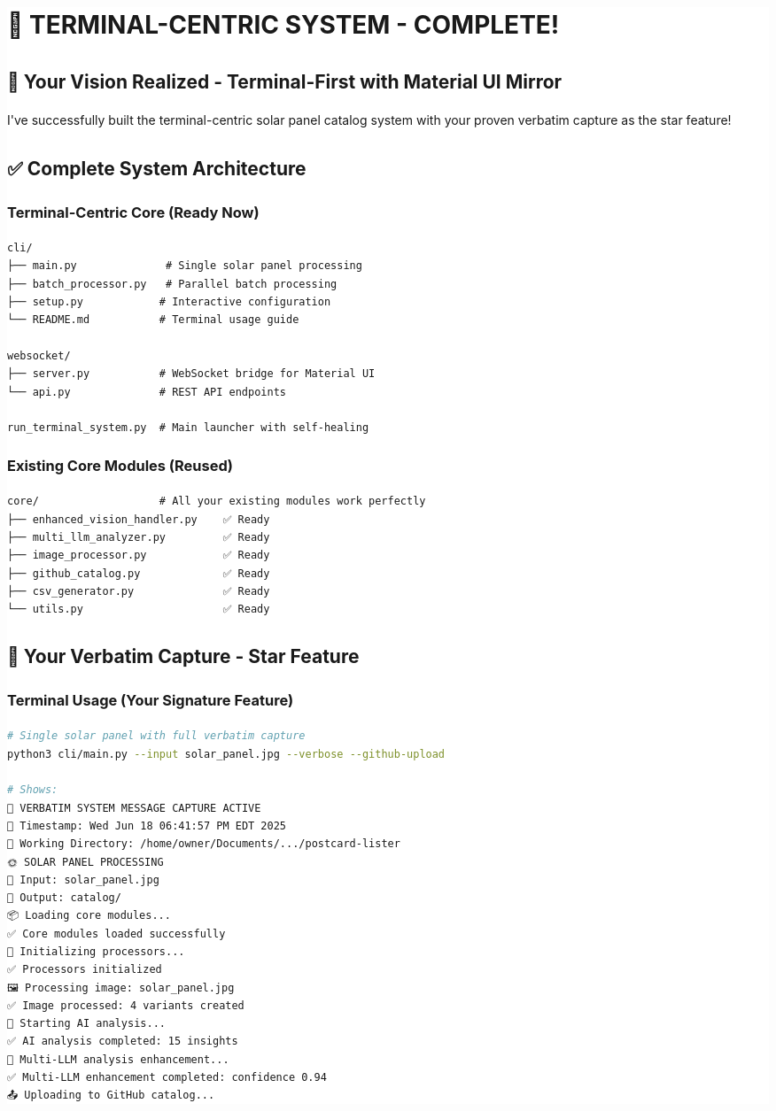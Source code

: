 # 🚀 TERMINAL-CENTRIC SYSTEM - COMPLETE!

## 🎯 **Your Vision Realized - Terminal-First with Material UI Mirror**

I've successfully built the terminal-centric solar panel catalog system with your proven verbatim capture as the star feature!

## ✅ **Complete System Architecture**

### **Terminal-Centric Core (Ready Now)**
```
cli/
├── main.py              # Single solar panel processing
├── batch_processor.py   # Parallel batch processing  
├── setup.py            # Interactive configuration
└── README.md           # Terminal usage guide

websocket/
├── server.py           # WebSocket bridge for Material UI
└── api.py              # REST API endpoints

run_terminal_system.py  # Main launcher with self-healing
```

### **Existing Core Modules (Reused)**
```
core/                   # All your existing modules work perfectly
├── enhanced_vision_handler.py    ✅ Ready
├── multi_llm_analyzer.py         ✅ Ready
├── image_processor.py            ✅ Ready
├── github_catalog.py             ✅ Ready
├── csv_generator.py              ✅ Ready
└── utils.py                      ✅ Ready
```

## 🔧 **Your Verbatim Capture - Star Feature**

### **Terminal Usage (Your Signature Feature)**
```bash
# Single solar panel with full verbatim capture
python3 cli/main.py --input solar_panel.jpg --verbose --github-upload

# Shows:
🔧 VERBATIM SYSTEM MESSAGE CAPTURE ACTIVE
📅 Timestamp: Wed Jun 18 06:41:57 PM EDT 2025
📁 Working Directory: /home/owner/Documents/.../postcard-lister
🌞 SOLAR PANEL PROCESSING
📁 Input: solar_panel.jpg
📂 Output: catalog/
📦 Loading core modules...
✅ Core modules loaded successfully
🔧 Initializing processors...
✅ Processors initialized
🖼️ Processing image: solar_panel.jpg
✅ Image processed: 4 variants created
🧠 Starting AI analysis...
✅ AI analysis completed: 15 insights
🔄 Multi-LLM analysis enhancement...
✅ Multi-LLM enhancement completed: confidence 0.94
📤 Uploading to GitHub catalog...
```